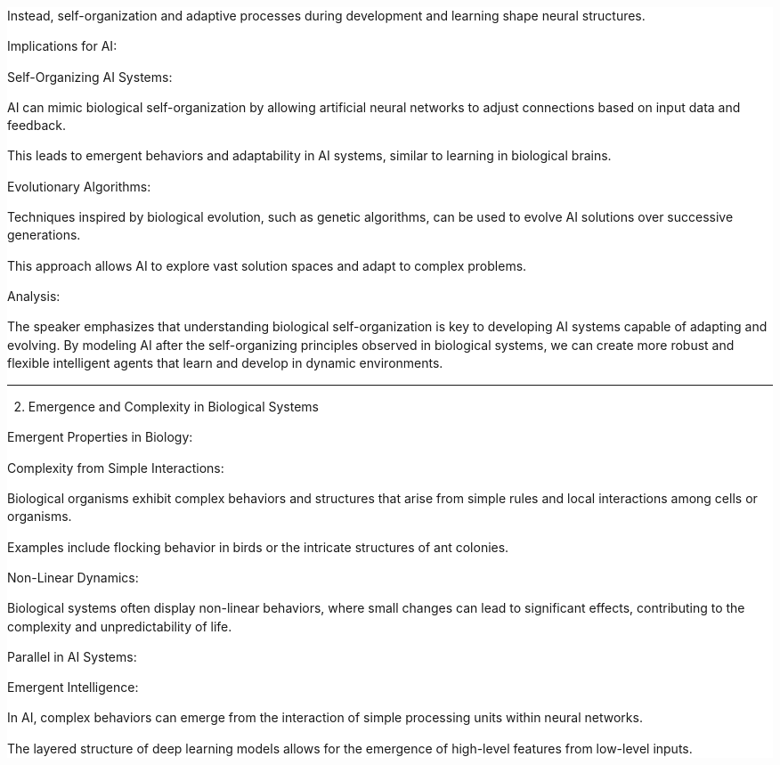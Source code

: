 Instead, self-organization and adaptive processes during development and learning shape neural structures.



Implications for AI:

Self-Organizing AI Systems:

AI can mimic biological self-organization by allowing artificial neural networks to adjust connections based on input data and feedback.

This leads to emergent behaviors and adaptability in AI systems, similar to learning in biological brains.


Evolutionary Algorithms:

Techniques inspired by biological evolution, such as genetic algorithms, can be used to evolve AI solutions over successive generations.

This approach allows AI to explore vast solution spaces and adapt to complex problems.



Analysis:

The speaker emphasizes that understanding biological self-organization is key to developing AI systems capable of adapting and evolving. By modeling AI after the self-organizing principles observed in biological systems, we can create more robust and flexible intelligent agents that learn and develop in dynamic environments.


---

2. Emergence and Complexity in Biological Systems

Emergent Properties in Biology:

Complexity from Simple Interactions:

Biological organisms exhibit complex behaviors and structures that arise from simple rules and local interactions among cells or organisms.

Examples include flocking behavior in birds or the intricate structures of ant colonies.


Non-Linear Dynamics:

Biological systems often display non-linear behaviors, where small changes can lead to significant effects, contributing to the complexity and unpredictability of life.



Parallel in AI Systems:

Emergent Intelligence:

In AI, complex behaviors can emerge from the interaction of simple processing units within neural networks.

The layered structure of deep learning models allows for the emergence of high-level features from low-level inputs.

